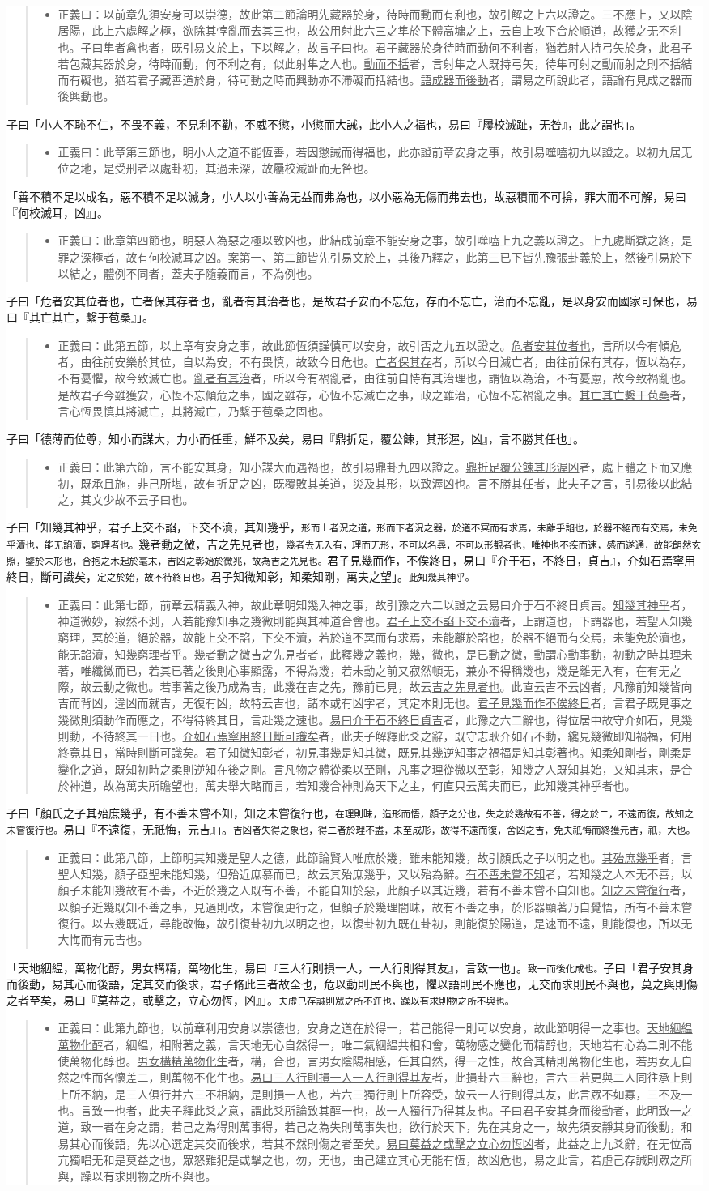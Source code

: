> - 正義曰：以前章先須安身可以崇德，故此第二節論明先藏器於身，待時而動而有利也，故引解之上六以證之。三不應上，又以陰居陽，此上六處解之極，欲除其悖亂而去其三也，故公用射此六三之隼於下體高墉之上，云自上攻下合於順道，故獲之无不利也。<u>子曰隼者禽也</u>者，既引易文於上，下以解之，故言子曰也。<u>君子藏器於身待時而動何不利</u>者，猶若射人持弓矢於身，此君子若包藏其器於身，待時而動，何不利之有，似此射隼之人也。<u>動而不括</u>者，言射隼之人既持弓矢，待隼可射之動而射之則不括結而有礙也，猶若君子藏善道於身，待可動之時而興動亦不滯礙而括結也。<u>語成器而後動</u>者，謂易之所說此者，語論有見成之器而後興動也。

子曰「小人不恥不仁，不畏不義，不見利不勸，不威不懲，小懲而大誡，此小人之福也，易曰『屨校滅趾，无咎』，此之謂也」。

> - 正義曰：此章第三節也，明小人之道不能恆善，若因懲誡而得福也，此亦證前章安身之事，故引易噬嗑初九以證之。以初九居无位之地，是受刑者以處卦初，其過未深，故屨校滅趾而无咎也。

「善不積不足以成名，惡不積不足以滅身，小人以小善為无益而弗為也，以小惡為无傷而弗去也，故惡積而不可揜，罪大而不可解，易曰『何校滅耳，凶』」。

> - 正義曰：此章第四節也，明惡人為惡之極以致凶也，此結成前章不能安身之事，故引噬嗑上九之義以證之。上九處斷獄之終，是罪之深極者，故有何校滅耳之凶。案第一、第二節皆先引易文於上，其後乃釋之，此第三已下皆先豫張卦義於上，然後引易於下以結之，體例不同者，蓋夫子隨義而言，不為例也。

子曰「危者安其位者也，亡者保其存者也，亂者有其治者也，是故君子安而不忘危，存而不忘亡，治而不忘亂，是以身安而國家可保也，易曰『其亡其亡，繫于苞桑』」。

> - 正義曰：此第五節，以上章有安身之事，故此節恆須謹慎可以安身，故引否之九五以證之。<u>危者安其位者也</u>，言所以今有傾危者，由往前安樂於其位，自以為安，不有畏慎，故致今日危也。<u>亡者保其存</u>者，所以今日滅亡者，由往前保有其存，恆以為存，不有憂懼，故今致滅亡也。<u>亂者有其治</u>者，所以今有禍亂者，由往前自恃有其治理也，謂恆以為治，不有憂慮，故今致禍亂也。是故君子今雖獲安，心恆不忘傾危之事，國之雖存，心恆不忘滅亡之事，政之雖治，心恆不忘禍亂之事。<u>其亡其亡繫于苞桑</u>者，言心恆畏慎其將滅亡，其將滅亡，乃繫于苞桑之固也。

子曰「德薄而位尊，知小而謀大，力小而任重，鮮不及矣，易曰『鼎折足，覆公餗，其形渥，凶』，言不勝其任也」。

> - 正義曰：此第六節，言不能安其身，知小謀大而遇禍也，故引易鼎卦九四以證之。<u>鼎折足覆公餗其形渥凶</u>者，處上體之下而又應初，既承且施，非己所堪，故有折足之凶，既覆敗其美道，災及其形，以致渥凶也。<u>言不勝其任</u>者，此夫子之言，引易後以此結之，其文少故不云子曰也。

子曰「知幾其神乎，君子上交不諂，下交不瀆，其知幾乎，<small>形而上者況之道，形而下者況之器，於道不冥而有求焉，未離乎諂也，於器不絕而有交焉，未免乎瀆也，能无諂瀆，窮理者也。</small>幾者動之微，吉之先見者也，<small>幾者去无入有，理而无形，不可以名尋，不可以形覩者也，唯神也不疾而速，感而遂通，故能朗然玄照，鑒於未形也，合抱之木起於毫末，吉凶之彰始於微兆，故為吉之先見也。</small>君子見幾而作，不俟終日，易曰『介于石，不終日，貞吉』，介如石焉寧用終日，斷可識矣，<small>定之於始，故不待終日也。</small>君子知微知彰，知柔知剛，萬夫之望」。<small>此知幾其神乎。</small>

> - 正義曰：此第七節，前章云精義入神，故此章明知幾入神之事，故引豫之六二以證之云易曰介于石不終日貞吉。<u>知幾其神乎</u>者，神道微妙，寂然不測，人若能豫知事之幾微則能與其神道合會也。<u>君子上交不諂下交不瀆</u>者，上謂道也，下謂器也，若聖人知幾窮理，冥於道，絕於器，故能上交不諂，下交不瀆，若於道不冥而有求焉，未能離於諂也，於器不絕而有交焉，未能免於瀆也，能无諂瀆，知幾窮理者乎。<u>幾者動之微</u>吉之先見者者，此釋幾之義也，幾，微也，是已動之微，動謂心動事動，初動之時其理未著，唯纖微而已，若其已著之後則心事顯露，不得為幾，若未動之前又寂然頓无，兼亦不得稱幾也，幾是離无入有，在有无之際，故云動之微也。若事著之後乃成為吉，此幾在吉之先，豫前已見，故云<u>吉之先見者也</u>。此直云吉不云凶者，凡豫前知幾皆向吉而背凶，違凶而就吉，无復有凶，故特云吉也，諸本或有凶字者，其定本則无也。<u>君子見幾而作不俟終日</u>者，言君子既見事之幾微則須動作而應之，不得待終其日，言赴幾之速也。<u>易曰介于石不終日貞吉</u>者，此豫之六二辭也，得位居中故守介如石，見幾則動，不待終其一日也。<u>介如石焉寧用終日斷可識矣</u>者，此夫子解釋此爻之辭，既守志耿介如石不動，纔見幾微即知禍福，何用終竟其日，當時則斷可識矣。<u>君子知微知彰</u>者，初見事幾是知其微，既見其幾逆知事之禍福是知其彰著也。<u>知柔知剛</u>者，剛柔是變化之道，既知初時之柔則逆知在後之剛。言凡物之體從柔以至剛，凡事之理從微以至彰，知幾之人既知其始，又知其末，是合於神道，故為萬夫所瞻望也，萬夫舉大略而言，若知幾合神則為天下之主，何直只云萬夫而已，此知幾其神乎者也。

子曰「顏氏之子其殆庶幾乎，有不善未嘗不知，知之未嘗復行也，<small>在理則昧，造形而悟，顏子之分也，失之於幾故有不善，得之於二，不遠而復，故知之未嘗復行也。</small>易曰『不遠復，无祇悔，元吉』」。<small>吉凶者失得之象也，得二者於理不盡，未至成形，故得不遠而復，舍凶之吉，免夫祇悔而終獲元吉，祇，大也。</small>

> - 正義曰：此第八節，上節明其知幾是聖人之德，此節論賢人唯庶於幾，雖未能知幾，故引顏氏之子以明之也。<u>其殆庶幾乎</u>者，言聖人知幾，顏子亞聖未能知幾，但殆近庶慕而已，故云其殆庶幾乎，又以殆為辭。<u>有不善未嘗不知</u>者，若知幾之人本无不善，以顏子未能知幾故有不善，不近於幾之人既有不善，不能自知於惡，此顏子以其近幾，若有不善未嘗不自知也。<u>知之未嘗復行</u>者，以顏子近幾既知不善之事，見過則改，未嘗復更行之，但顏子於幾理闇昧，故有不善之事，於形器顯著乃自覺悟，所有不善未嘗復行。以去幾既近，尋能改悔，故引復卦初九以明之也，以復卦初九既在卦初，則能復於陽道，是速而不遠，則能復也，所以无大悔而有元吉也。

「天地絪緼，萬物化醇，男女構精，萬物化生，易曰『三人行則損一人，一人行則得其友』，言致一也」。<small>致一而後化成也。</small>子曰「君子安其身而後動，易其心而後語，定其交而後求，君子脩此三者故全也，危以動則民不與也，懼以語則民不應也，无交而求則民不與也，莫之與則傷之者至矣，易曰『莫益之，或擊之，立心勿恆，凶』」。<small>夫虛己存誠則眾之所不迕也，躁以有求則物之所不與也。</small>

> - 正義曰：此第九節也，以前章利用安身以崇德也，安身之道在於得一，若己能得一則可以安身，故此節明得一之事也。<u>天地絪緼萬物化醇</u>者，絪緼，相附著之義，言天地无心自然得一，唯二氣絪緼共相和會，萬物感之變化而精醇也，天地若有心為二則不能使萬物化醇也。<u>男女構精萬物化生</u>者，構，合也，言男女陰陽相感，任其自然，得一之性，故合其精則萬物化生也，若男女无自然之性而各懷差二，則萬物不化生也。<u>易曰三人行則損一人一人行則得其友</u>者，此損卦六三辭也，言六三若更與二人同往承上則上所不納，是三人俱行并六三不相納，是則損一人也，若六三獨行則上所容受，故云一人行則得其友，此言眾不如寡，三不及一也。<u>言致一也</u>者，此夫子釋此爻之意，謂此爻所論致其醇一也，故一人獨行乃得其友也。<u>子曰君子安其身而後動</u>者，此明致一之道，致一者在身之謂，若己之為得則萬事得，若己之為失則萬事失也，欲行於天下，先在其身之一，故先須安靜其身而後動，和易其心而後語，先以心選定其交而後求，若其不然則傷之者至矣。<u>易曰莫益之或擊之立心勿恆凶</u>者，此益之上九爻辭，在无位高亢獨唱无和是莫益之也，眾怒難犯是或擊之也，勿，无也，由己建立其心无能有恆，故凶危也，易之此言，若虛己存誠則眾之所與，躁以有求則物之所不與也。
